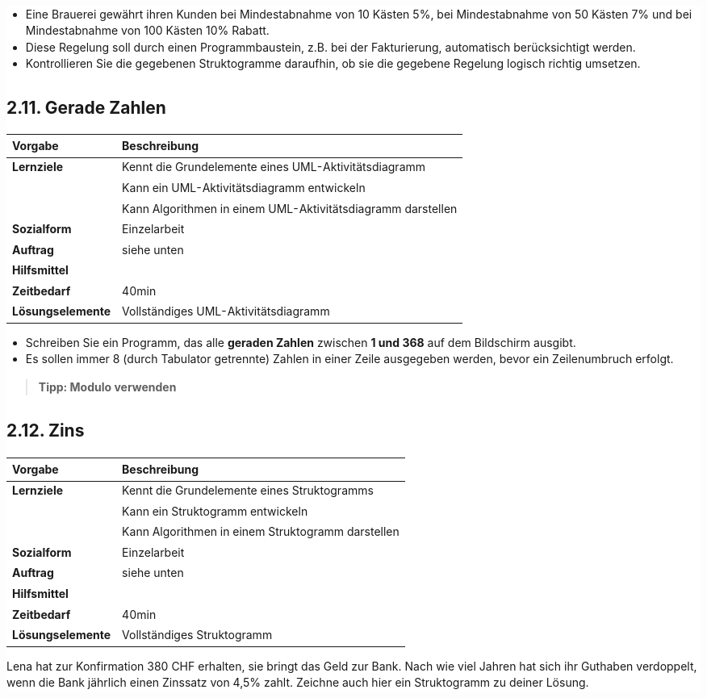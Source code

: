 - Eine Brauerei gewährt ihren Kunden bei Mindestabnahme von 10 Kästen 5%, bei Mindestabnahme von 50 Kästen 7% und bei Mindestabnahme von 100 Kästen 10% Rabatt.
- Diese Regelung soll durch einen Programmbaustein, z.B. bei der Fakturierung, automatisch berücksichtigt werden.
- Kontrollieren Sie die gegebenen Struktogramme daraufhin, ob sie die gegebene Regelung logisch richtig umsetzen.

## 2.11. Gerade Zahlen

| **Vorgabe**         | **Beschreibung**                                            |
| :------------------ | :---------------------------------------------------------- |
| **Lernziele**       | Kennt die Grundelemente eines UML-Aktivitätsdiagramm        |
|                     | Kann ein UML-Aktivitätsdiagramm entwickeln                  |
|                     | Kann Algorithmen in einem UML-Aktivitätsdiagramm darstellen |
| **Sozialform**      | Einzelarbeit                                                |
| **Auftrag**         | siehe unten                                                 |
| **Hilfsmittel**     |                                                             |
| **Zeitbedarf**      | 40min                                                       |
| **Lösungselemente** | Vollständiges UML-Aktivitätsdiagramm                        |

- Schreiben Sie ein Programm, das alle **geraden Zahlen** zwischen **1 und 368** auf dem Bildschirm ausgibt.
- Es sollen immer 8 (durch Tabulator getrennte) Zahlen in einer Zeile ausgegeben werden, bevor ein Zeilenumbruch erfolgt.

> **Tipp: Modulo verwenden**

## 2.12. Zins

| **Vorgabe**         | **Beschreibung**                                  |
| :------------------ | :------------------------------------------------ |
| **Lernziele**       | Kennt die Grundelemente eines Struktogramms       |
|                     | Kann ein Struktogramm entwickeln                  |
|                     | Kann Algorithmen in einem Struktogramm darstellen |
| **Sozialform**      | Einzelarbeit                                      |
| **Auftrag**         | siehe unten                                       |
| **Hilfsmittel**     |                                                   |
| **Zeitbedarf**      | 40min                                             |
| **Lösungselemente** | Vollständiges Struktogramm                        |

Lena hat zur Konfirmation 380 CHF erhalten, sie bringt das Geld zur Bank. Nach wie viel Jahren hat sich ihr Guthaben verdoppelt, wenn die Bank jährlich einen Zinssatz von 4,5% zahlt. Zeichne auch hier ein Struktogramm zu deiner Lösung.
